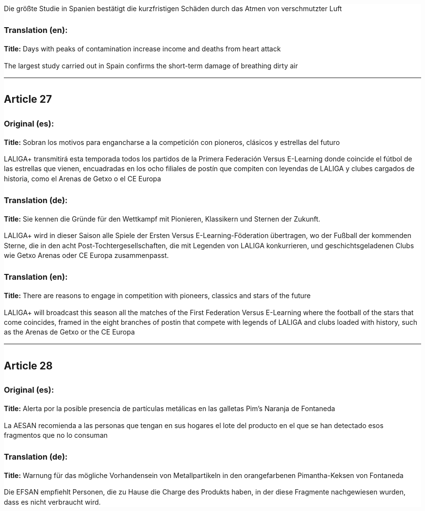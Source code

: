 Die größte Studie in Spanien bestätigt die kurzfristigen Schäden durch das Atmen von verschmutzter Luft

### Translation (en):
**Title:** Days with peaks of contamination increase income and deaths from heart attack

The largest study carried out in Spain confirms the short-term damage of breathing dirty air

---

## Article 27
### Original (es):
**Title:** Sobran los motivos para engancharse a la competición con pioneros, clásicos y estrellas del futuro

LALIGA+  transmitirá esta temporada todos los partidos de la Primera Federación Versus E-Learning donde coincide el fútbol de las estrellas que vienen, encuadradas en los ocho filiales de postín que compiten con leyendas de LALIGA y clubes cargados de historia, como el Arenas de Getxo o el CE Europa

### Translation (de):
**Title:** Sie kennen die Gründe für den Wettkampf mit Pionieren, Klassikern und Sternen der Zukunft.

LALIGA+ wird in dieser Saison alle Spiele der Ersten Versus E-Learning-Föderation übertragen, wo der Fußball der kommenden Sterne, die in den acht Post-Tochtergesellschaften, die mit Legenden von LALIGA konkurrieren, und geschichtsgeladenen Clubs wie Getxo Arenas oder CE Europa zusammenpasst.

### Translation (en):
**Title:** There are reasons to engage in competition with pioneers, classics and stars of the future

LALIGA+ will broadcast this season all the matches of the First Federation Versus E-Learning where the football of the stars that come coincides, framed in the eight branches of postin that compete with legends of LALIGA and clubs loaded with history, such as the Arenas de Getxo or the CE Europa

---

## Article 28
### Original (es):
**Title:** Alerta por la posible presencia de partículas metálicas en las galletas Pim’s Naranja de Fontaneda

La AESAN recomienda a las personas que tengan en sus hogares el lote del producto en el que se han detectado esos fragmentos que no lo consuman

### Translation (de):
**Title:** Warnung für das mögliche Vorhandensein von Metallpartikeln in den orangefarbenen Pimantha-Keksen von Fontaneda

Die EFSAN empfiehlt Personen, die zu Hause die Charge des Produkts haben, in der diese Fragmente nachgewiesen wurden, dass es nicht verbraucht wird.
